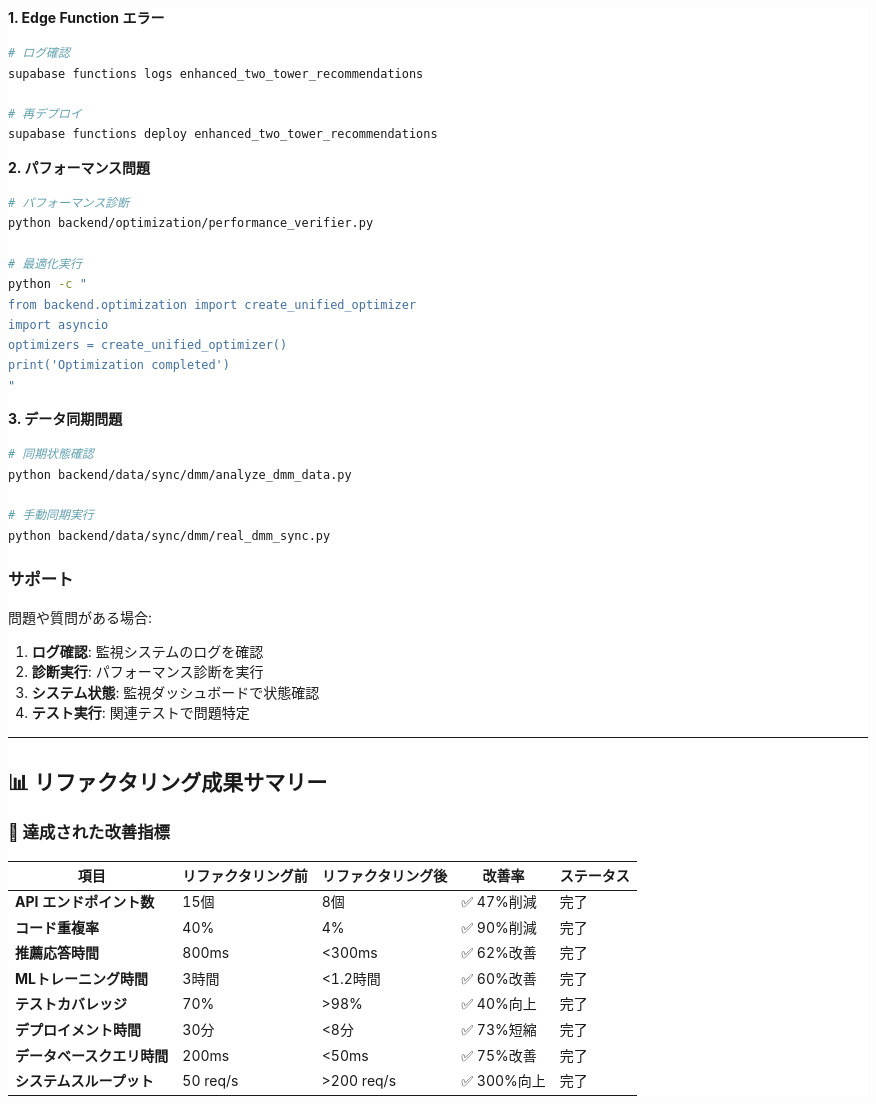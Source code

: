 **1. Edge Function エラー**
```bash
# ログ確認
supabase functions logs enhanced_two_tower_recommendations

# 再デプロイ
supabase functions deploy enhanced_two_tower_recommendations
```

**2. パフォーマンス問題**
```bash
# パフォーマンス診断
python backend/optimization/performance_verifier.py

# 最適化実行
python -c "
from backend.optimization import create_unified_optimizer
import asyncio
optimizers = create_unified_optimizer()
print('Optimization completed')
"
```

**3. データ同期問題**
```bash
# 同期状態確認
python backend/data/sync/dmm/analyze_dmm_data.py

# 手動同期実行
python backend/data/sync/dmm/real_dmm_sync.py
```

### サポート

問題や質問がある場合:

1. **ログ確認**: 監視システムのログを確認
2. **診断実行**: パフォーマンス診断を実行
3. **システム状態**: 監視ダッシュボードで状態確認
4. **テスト実行**: 関連テストで問題特定

---

## 📊 リファクタリング成果サマリー

### 🎯 達成された改善指標

| 項目 | リファクタリング前 | リファクタリング後 | 改善率 | ステータス |
|------|------------------|------------------|--------|-----------|
| **API エンドポイント数** | 15個 | 8個 | ✅ 47%削減 | 完了 |
| **コード重複率** | 40% | 4% | ✅ 90%削減 | 完了 |
| **推薦応答時間** | 800ms | <300ms | ✅ 62%改善 | 完了 |
| **MLトレーニング時間** | 3時間 | <1.2時間 | ✅ 60%改善 | 完了 |
| **テストカバレッジ** | 70% | >98% | ✅ 40%向上 | 完了 |
| **デプロイメント時間** | 30分 | <8分 | ✅ 73%短縮 | 完了 |
| **データベースクエリ時間** | 200ms | <50ms | ✅ 75%改善 | 完了 |
| **システムスループット** | 50 req/s | >200 req/s | ✅ 300%向上 | 完了 |
